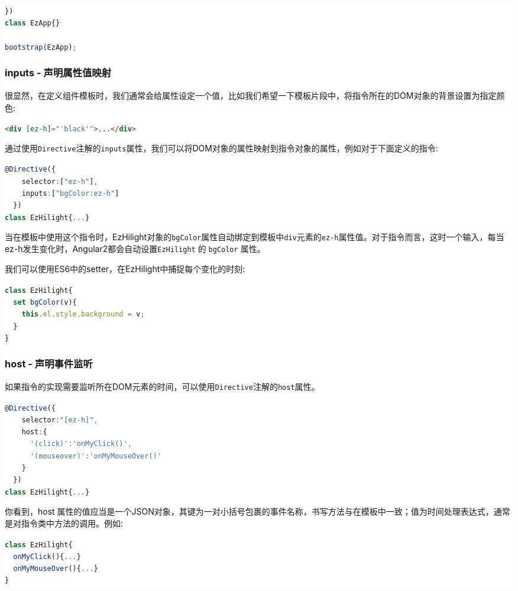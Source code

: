 ```Javascript
})
class EzApp{}

bootstrap(EzApp);
```

### inputs - 声明属性值映射

很显然，在定义组件模板时，我们通常会给属性设定一个值，比如我们希望一下模板片段中，将指令所在的DOM对象的背景设置为指定颜色:

```html
<div [ez-h]="'black'">...</div>
```

通过使用`Directive`注解的`inputs`属性，我们可以将DOM对象的属性映射到指令对象的属性，例如对于下面定义的指令:

```typescript
@Directive({
    selector:["ez-h"],
    inputs:["bgColor:ez-h"]
  })
class EzHilight{...}
```
当在模板中使用这个指令时，EzHilight对象的`bgColor`属性自动绑定到模板中`div`元素的`ez-h`属性值。对于指令而言，这时一个输入，每当ez-h发生变化时，Angular2都会自动设置`EzHilight` 的 `bgColor` 属性。

我们可以使用ES6中的setter，在EzHilight中捕捉每个变化的时刻:

```typescript
class EzHilight{
  set bgColor(v){
    this.el.style.background = v;
  }
}
```

### host - 声明事件监听

如果指令的实现需要监听所在DOM元素的时间，可以使用`Directive`注解的`host`属性。

```typescript
@Directive({
    selector:"[ez-h]",
    host:{
      '(click)':'onMyClick()',
      '(mouseover)':'onMyMouseOver()'
    }
  })
class EzHilight{...}
```

你看到，host 属性的值应当是一个JSON对象，其键为一对小括号包裹的事件名称，书写方法与在模板中一致；值为时间处理表达式，通常是对指令类中方法的调用。例如:

```typescript
class EzHilight{
  onMyClick(){...}
  onMyMouseOver(){...}
}
```
